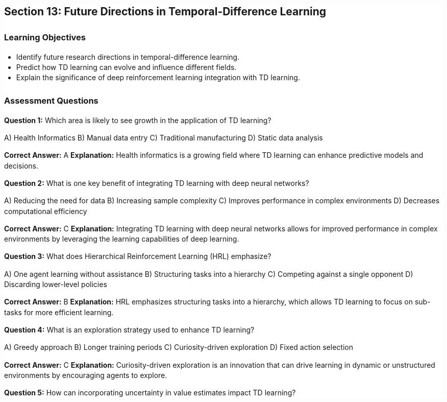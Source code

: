 
## Section 13: Future Directions in Temporal-Difference Learning

### Learning Objectives
- Identify future research directions in temporal-difference learning.
- Predict how TD learning can evolve and influence different fields.
- Explain the significance of deep reinforcement learning integration with TD learning.

### Assessment Questions

**Question 1:** Which area is likely to see growth in the application of TD learning?

  A) Health Informatics
  B) Manual data entry
  C) Traditional manufacturing
  D) Static data analysis

**Correct Answer:** A
**Explanation:** Health informatics is a growing field where TD learning can enhance predictive models and decisions.

**Question 2:** What is one key benefit of integrating TD learning with deep neural networks?

  A) Reducing the need for data
  B) Increasing sample complexity
  C) Improves performance in complex environments
  D) Decreases computational efficiency

**Correct Answer:** C
**Explanation:** Integrating TD learning with deep neural networks allows for improved performance in complex environments by leveraging the learning capabilities of deep learning.

**Question 3:** What does Hierarchical Reinforcement Learning (HRL) emphasize?

  A) One agent learning without assistance
  B) Structuring tasks into a hierarchy
  C) Competing against a single opponent
  D) Discarding lower-level policies

**Correct Answer:** B
**Explanation:** HRL emphasizes structuring tasks into a hierarchy, which allows TD learning to focus on sub-tasks for more efficient learning.

**Question 4:** What is an exploration strategy used to enhance TD learning?

  A) Greedy approach
  B) Longer training periods
  C) Curiosity-driven exploration
  D) Fixed action selection

**Correct Answer:** C
**Explanation:** Curiosity-driven exploration is an innovation that can drive learning in dynamic or unstructured environments by encouraging agents to explore.

**Question 5:** How can incorporating uncertainty in value estimates impact TD learning?
